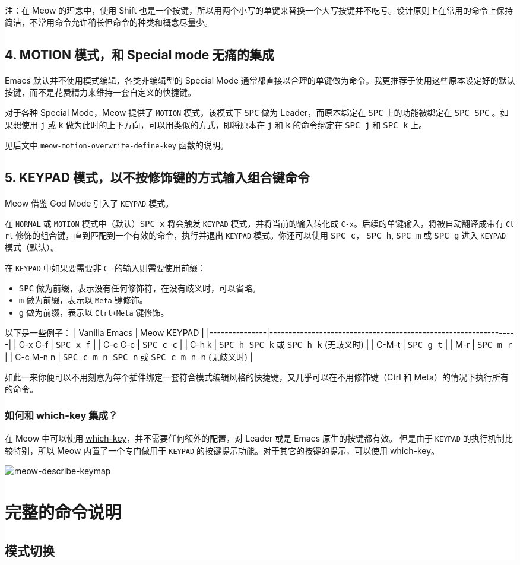 注：在 Meow 的理念中，使用 Shift 也是一个按键，所以用两个小写的单键来替换一个大写按键并不吃亏。设计原则上在常用的命令上保持简洁，不常用命令允许稍长但命令的种类和概念尽量少。

## 4. MOTION 模式，和 Special mode 无痛的集成
Emacs 默认并不使用模式编辑，各类非编辑型的 Special Mode 通常都直接以合理的单键做为命令。我更推荐于使用这些原本设定好的默认按键，而不是花费精力来维持一套自定义的快捷键。

对于各种 Special Mode，Meow 提供了 `MOTION` 模式，该模式下 <kbd>SPC</kbd> 做为 Leader，而原本绑定在 <kbd>SPC</kbd> 上的功能被绑定在 <kbd>SPC SPC</kbd> 。如果想使用 <kbd>j</kbd> 或 <kbd>k</kbd> 做为此时的上下方向，可以用类似的方式，即将原本在 <kbd>j</kbd> 和 <kbd>k</kbd> 的命令绑定在 <kbd>SPC j</kbd> 和 <kbd>SPC k</kbd> 上。

见后文中 `meow-motion-overwrite-define-key` 函数的说明。

## 5. KEYPAD 模式，以不按修饰键的方式输入组合键命令
Meow 借鉴 God Mode 引入了 `KEYPAD` 模式。

在 `NORMAL` 或 `MOTION` 模式中（默认）<kbd>SPC x</kbd> 将会触发 `KEYPAD` 模式，并将当前的输入转化成 `C-x`。后续的单键输入，将被自动翻译成带有 `Ctrl` 修饰的组合键，直到匹配到一个有效的命令，执行并退出 `KEYPAD` 模式。你还可以使用 <kbd>SPC c</kbd>， <kbd>SPC h</kbd>, <kbd>SPC m</kbd> 或 <kbd>SPC g</kbd> 进入 `KEYPAD` 模式（默认）。

在 `KEYPAD` 中如果要需要非 `C-` 的输入则需要使用前缀：
- <kbd>SPC</kbd> 做为前缀，表示没有任何修饰符，在没有歧义时，可以省略。
- <kbd>m</kbd> 做为前缀，表示以 `Meta` 键修饰。
- <kbd>g</kbd> 做为前缀，表示以 `Ctrl+Meta` 键修饰。

以下是一些例子：
| Vanilla Emacs | Meow KEYPAD                                                     |
|---------------|-----------------------------------------------------------------|
| C-x C-f       | <kbd>SPC x f</kbd>                                              |
| C-c C-c       | <kbd>SPC c c</kbd>                                              |
| C-h k         | <kbd>SPC h SPC k</kbd> 或 <kbd>SPC h k</kbd> (无歧义时)         |
| C-M-t         | <kbd>SPC g t</kbd>                                              |
| M-r           | <kbd>SPC m r</kbd>                                              |
| C-c M-n n     | <kbd>SPC c m n SPC n</kbd> 或 <kbd>SPC c m n n</kbd> (无歧义时) |

如此一来你便可以不用刻意为每个插件绑定一套符合模式编辑风格的快捷键，又几乎可以在不用修饰键（Ctrl 和 Meta）的情况下执行所有的命令。

### 如何和 which-key 集成？

在 Meow 中可以使用 [which-key](https://github.com/justbur/emacs-which-key)，并不需要任何额外的配置，对 Leader 或是 Emacs 原生的按键都有效。
但是由于 `KEYPAD` 的执行机制比较特别，所以 Meow 内置了一个专门做用于 `KEYPAD` 的按键提示功能。对于其它的按键的提示，可以使用 which-key。

![meow-describe-keymap](https://user-images.githubusercontent.com/11796018/104113302-3efae680-5333-11eb-86cb-f6430add7ae9.png)


# 完整的命令说明

## 模式切换
